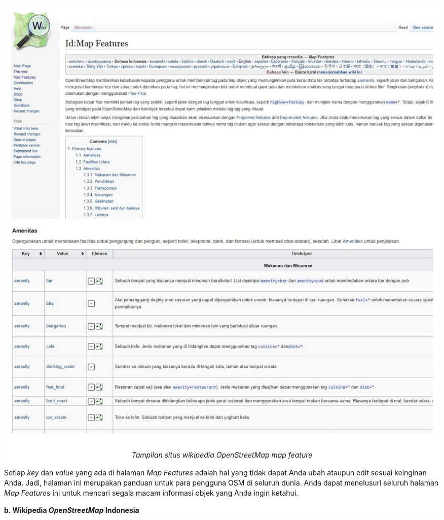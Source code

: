![Tampilan situs wikipedia OpenStreetMap map feature](../images/0202_wiki_map_feature.jpg "Tampilan situs wikipedia OpenStreetMap map feature")
<p align="center"><i>Tampilan situs wikipedia OpenStreetMap map feature</i></p>

Setiap _key_ dan _value_ yang ada di halaman _Map Features_ adalah hal yang tidak dapat Anda ubah ataupun edit sesuai keinginan Anda. Jadi, halaman ini merupakan panduan untuk para pengguna OSM di seluruh dunia. Anda dapat menelusuri seluruh halaman _Map Features_ ini untuk mencari segala macam informasi objek yang Anda ingin ketahui.

**b. Wikipedia _OpenStreetMap_ Indonesia**
